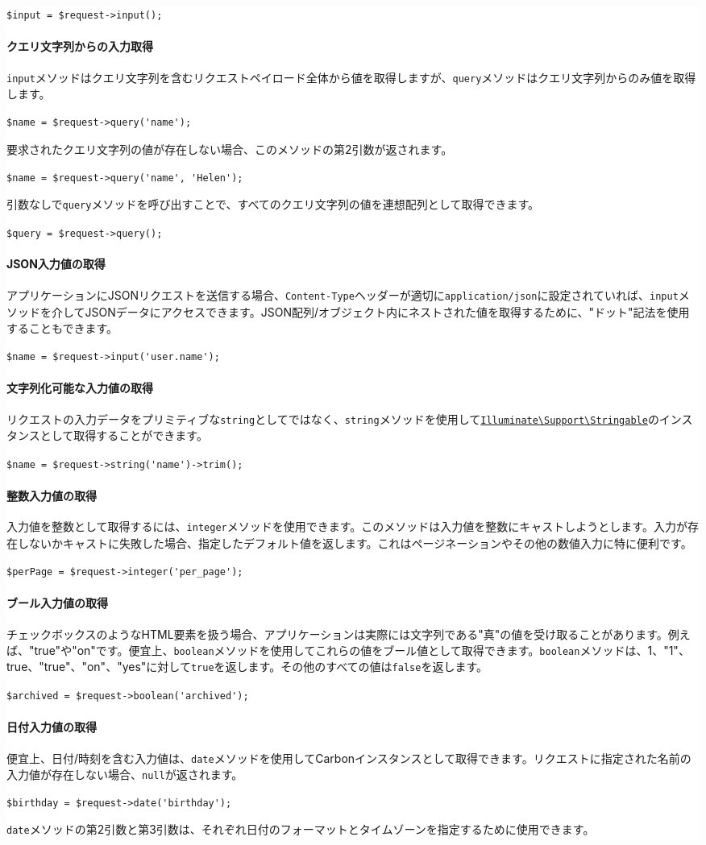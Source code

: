     $input = $request->input();

<a name="retrieving-input-from-the-query-string"></a>
#### クエリ文字列からの入力取得

`input`メソッドはクエリ文字列を含むリクエストペイロード全体から値を取得しますが、`query`メソッドはクエリ文字列からのみ値を取得します。

    $name = $request->query('name');

要求されたクエリ文字列の値が存在しない場合、このメソッドの第2引数が返されます。

    $name = $request->query('name', 'Helen');

引数なしで`query`メソッドを呼び出すことで、すべてのクエリ文字列の値を連想配列として取得できます。

    $query = $request->query();

<a name="retrieving-json-input-values"></a>
#### JSON入力値の取得

アプリケーションにJSONリクエストを送信する場合、`Content-Type`ヘッダーが適切に`application/json`に設定されていれば、`input`メソッドを介してJSONデータにアクセスできます。JSON配列/オブジェクト内にネストされた値を取得するために、"ドット"記法を使用することもできます。

    $name = $request->input('user.name');

<a name="retrieving-stringable-input-values"></a>
#### 文字列化可能な入力値の取得

リクエストの入力データをプリミティブな`string`としてではなく、`string`メソッドを使用して[`Illuminate\Support\Stringable`](strings.md)のインスタンスとして取得することができます。

    $name = $request->string('name')->trim();

<a name="retrieving-integer-input-values"></a>
#### 整数入力値の取得

入力値を整数として取得するには、`integer`メソッドを使用できます。このメソッドは入力値を整数にキャストしようとします。入力が存在しないかキャストに失敗した場合、指定したデフォルト値を返します。これはページネーションやその他の数値入力に特に便利です。

    $perPage = $request->integer('per_page');

<a name="retrieving-boolean-input-values"></a>
#### ブール入力値の取得

チェックボックスのようなHTML要素を扱う場合、アプリケーションは実際には文字列である"真"の値を受け取ることがあります。例えば、"true"や"on"です。便宜上、`boolean`メソッドを使用してこれらの値をブール値として取得できます。`boolean`メソッドは、1、"1"、true、"true"、"on"、"yes"に対して`true`を返します。その他のすべての値は`false`を返します。

    $archived = $request->boolean('archived');

<a name="retrieving-date-input-values"></a>
#### 日付入力値の取得

便宜上、日付/時刻を含む入力値は、`date`メソッドを使用してCarbonインスタンスとして取得できます。リクエストに指定された名前の入力値が存在しない場合、`null`が返されます。

    $birthday = $request->date('birthday');

`date`メソッドの第2引数と第3引数は、それぞれ日付のフォーマットとタイムゾーンを指定するために使用できます。
